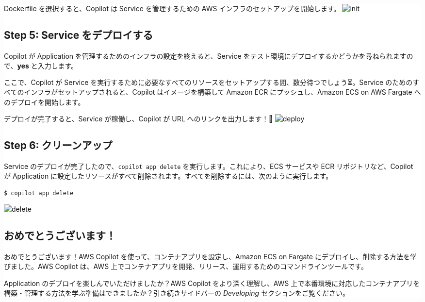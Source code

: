 Dockerfile を選択すると、Copilot は Service を管理するための AWS インフラのセットアップを開始します。
<img width="826" alt="init" src="https://user-images.githubusercontent.com/879348/86040314-ab963f80-b9f8-11ea-8de6-c8caea8f6abf.png">

## Step 5: Service をデプロイする

Copilot が Application を管理するためのインフラの設定を終えると、Service をテスト環境にデプロイするかどうかを尋ねられますので、**yes** と入力します。

ここで、Copilot が Service を実行するために必要なすべてのリソースをセットアップする間、数分待つでしょう⏳。Service のためのすべてのインフラがセットアップされると、Copilot はイメージを構築して Amazon ECR にプッシュし、Amazon ECS on AWS Fargate へのデプロイを開始します。

デプロイが完了すると、Service が稼働し、Copilot が URL へのリンクを出力します！🎉
<img width="834" alt="deploy" src="https://user-images.githubusercontent.com/879348/86040356-be107900-b9f8-11ea-82cd-3bf2a5eb5c9d.png">

## Step 6: クリーンアップ

Service のデプロイが完了したので、`copilot app delete` を実行します。これにより、ECS サービスや ECR リポジトリなど、Copilot が Application に設定したリソースがすべて削除されます。すべてを削除するには、次のように実行します。

```bash
$ copilot app delete
```

<img width="738" alt="delete" src="https://user-images.githubusercontent.com/879348/86040380-c9fc3b00-b9f8-11ea-87c2-6d42518d39dd.png">

## おめでとうございます！

おめでとうございます！AWS Copilot を使って、コンテナアプリを設定し、Amazon ECS on Fargate にデプロイし、削除する方法を学びました。AWS Copilot は、AWS 上でコンテナアプリを開発、リリース、運用するためのコマンドラインツールです。

Application のデプロイを楽しんでいただけましたか？AWS Copilot をより深く理解し、AWS 上で本番環境に対応したコンテナアプリを構築・管理する方法を学ぶ準備はできましたか？引き続きサイドバーの _Developing_ セクションをご覧ください。
